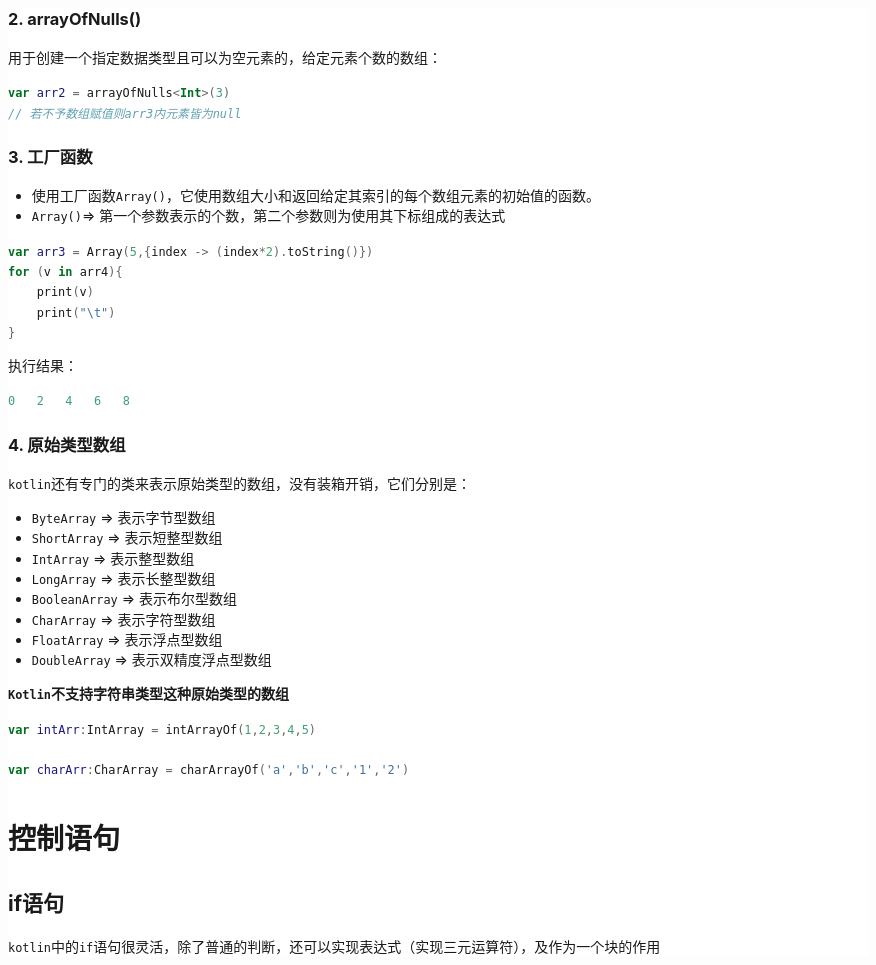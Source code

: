 ### 2. arrayOfNulls()

用于创建一个指定数据类型且可以为空元素的，给定元素个数的数组：

```kotlin
var arr2 = arrayOfNulls<Int>(3)
// 若不予数组赋值则arr3内元素皆为null
```

### 3. 工厂函数

+ 使用工厂函数`Array()`，它使用数组大小和返回给定其索引的每个数组元素的初始值的函数。
+ `Array()`=> 第一个参数表示的个数，第二个参数则为使用其下标组成的表达式

``` kotlin
var arr3 = Array(5,{index -> (index*2).toString()})
for (v in arr4){
    print(v)
    print("\t")
}
```

执行结果：

```kotlin
0	2	4	6	8
```

### 4. 原始类型数组

`kotlin`还有专门的类来表示原始类型的数组，没有装箱开销，它们分别是：

+ `ByteArray` => 表示字节型数组
+ `ShortArray` => 表示短整型数组
+ `IntArray` => 表示整型数组
+ `LongArray` => 表示长整型数组
+ `BooleanArray` => 表示布尔型数组
+ `CharArray` => 表示字符型数组
+ `FloatArray` => 表示浮点型数组
+ `DoubleArray` => 表示双精度浮点型数组

**`Kotlin`不支持字符串类型这种原始类型的数组**

```kotlin
var intArr:IntArray = intArrayOf(1,2,3,4,5)

var charArr:CharArray = charArrayOf('a','b','c','1','2')
```

# 控制语句

## if语句

`kotlin`中的`if`语句很灵活，除了普通的判断，还可以实现表达式（实现三元运算符），及作为一个块的作用
